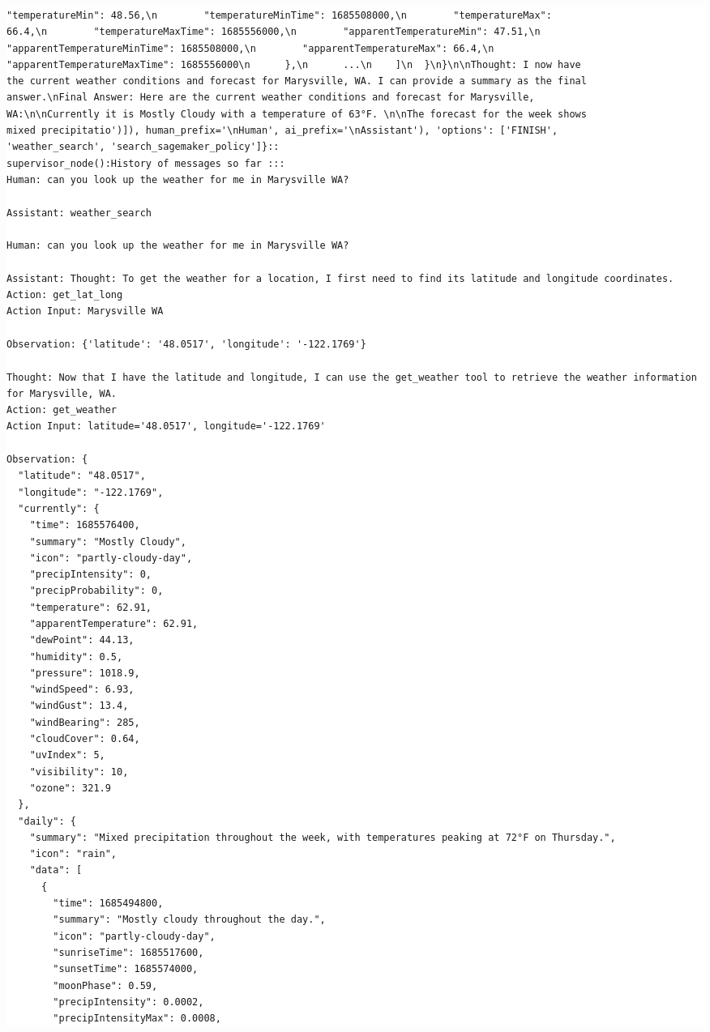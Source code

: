    "temperatureMin": 48.56,\n        "temperatureMinTime": 1685508000,\n        "temperatureMax":
    66.4,\n        "temperatureMaxTime": 1685556000,\n        "apparentTemperatureMin": 47.51,\n
    "apparentTemperatureMinTime": 1685508000,\n        "apparentTemperatureMax": 66.4,\n
    "apparentTemperatureMaxTime": 1685556000\n      },\n      ...\n    ]\n  }\n}\n\nThought: I now have
    the current weather conditions and forecast for Marysville, WA. I can provide a summary as the final
    answer.\nFinal Answer: Here are the current weather conditions and forecast for Marysville,
    WA:\n\nCurrently it is Mostly Cloudy with a temperature of 63°F. \n\nThe forecast for the week shows
    mixed precipitatio')]), human_prefix='\nHuman', ai_prefix='\nAssistant'), 'options': ['FINISH',
    'weather_search', 'search_sagemaker_policy']}::
    supervisor_node():History of messages so far :::
    Human: can you look up the weather for me in Marysville WA?
    
    Assistant: weather_search
    
    Human: can you look up the weather for me in Marysville WA?
    
    Assistant: Thought: To get the weather for a location, I first need to find its latitude and longitude coordinates.
    Action: get_lat_long
    Action Input: Marysville WA
    
    Observation: {'latitude': '48.0517', 'longitude': '-122.1769'}
    
    Thought: Now that I have the latitude and longitude, I can use the get_weather tool to retrieve the weather information for Marysville, WA.
    Action: get_weather
    Action Input: latitude='48.0517', longitude='-122.1769'
    
    Observation: {
      "latitude": "48.0517",
      "longitude": "-122.1769",
      "currently": {
        "time": 1685576400,
        "summary": "Mostly Cloudy",
        "icon": "partly-cloudy-day",
        "precipIntensity": 0,
        "precipProbability": 0,
        "temperature": 62.91,
        "apparentTemperature": 62.91,
        "dewPoint": 44.13,
        "humidity": 0.5,
        "pressure": 1018.9,
        "windSpeed": 6.93,
        "windGust": 13.4,
        "windBearing": 285,
        "cloudCover": 0.64,
        "uvIndex": 5,
        "visibility": 10,
        "ozone": 321.9
      },
      "daily": {
        "summary": "Mixed precipitation throughout the week, with temperatures peaking at 72°F on Thursday.",
        "icon": "rain",
        "data": [
          {
            "time": 1685494800,
            "summary": "Mostly cloudy throughout the day.",
            "icon": "partly-cloudy-day",
            "sunriseTime": 1685517600,
            "sunsetTime": 1685574000,
            "moonPhase": 0.59,
            "precipIntensity": 0.0002,
            "precipIntensityMax": 0.0008,